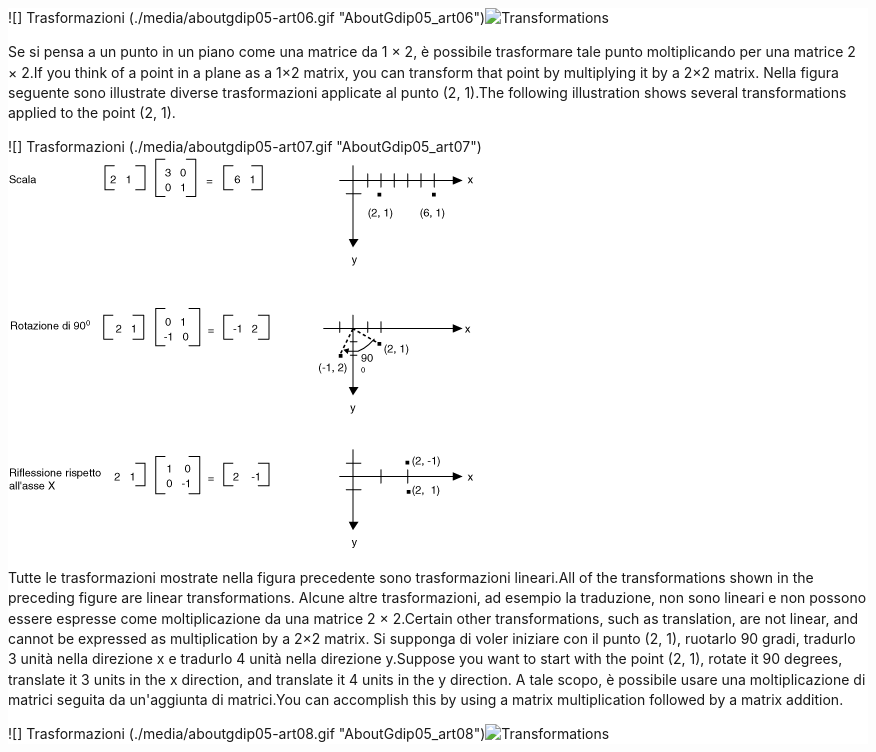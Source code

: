  <span data-ttu-id="9dac9-126">![] Trasformazioni (./media/aboutgdip05-art06.gif "AboutGdip05_art06")</span><span class="sxs-lookup"><span data-stu-id="9dac9-126">![Transformations](./media/aboutgdip05-art06.gif "AboutGdip05_art06")</span></span>  
  
 <span data-ttu-id="9dac9-127">Se si pensa a un punto in un piano come una matrice da 1 × 2, è possibile trasformare tale punto moltiplicando per una matrice 2 × 2.</span><span class="sxs-lookup"><span data-stu-id="9dac9-127">If you think of a point in a plane as a 1×2 matrix, you can transform that point by multiplying it by a 2×2 matrix.</span></span> <span data-ttu-id="9dac9-128">Nella figura seguente sono illustrate diverse trasformazioni applicate al punto (2, 1).</span><span class="sxs-lookup"><span data-stu-id="9dac9-128">The following illustration shows several transformations applied to the point (2, 1).</span></span>  
  
 <span data-ttu-id="9dac9-129">![] Trasformazioni (./media/aboutgdip05-art07.gif "AboutGdip05_art07")</span><span class="sxs-lookup"><span data-stu-id="9dac9-129">![Transformations](./media/aboutgdip05-art07.gif "AboutGdip05_art07")</span></span>  
  
 <span data-ttu-id="9dac9-130">Tutte le trasformazioni mostrate nella figura precedente sono trasformazioni lineari.</span><span class="sxs-lookup"><span data-stu-id="9dac9-130">All of the transformations shown in the preceding figure are linear transformations.</span></span> <span data-ttu-id="9dac9-131">Alcune altre trasformazioni, ad esempio la traduzione, non sono lineari e non possono essere espresse come moltiplicazione da una matrice 2 × 2.</span><span class="sxs-lookup"><span data-stu-id="9dac9-131">Certain other transformations, such as translation, are not linear, and cannot be expressed as multiplication by a 2×2 matrix.</span></span> <span data-ttu-id="9dac9-132">Si supponga di voler iniziare con il punto (2, 1), ruotarlo 90 gradi, tradurlo 3 unità nella direzione x e tradurlo 4 unità nella direzione y.</span><span class="sxs-lookup"><span data-stu-id="9dac9-132">Suppose you want to start with the point (2, 1), rotate it 90 degrees, translate it 3 units in the x direction, and translate it 4 units in the y direction.</span></span> <span data-ttu-id="9dac9-133">A tale scopo, è possibile usare una moltiplicazione di matrici seguita da un'aggiunta di matrici.</span><span class="sxs-lookup"><span data-stu-id="9dac9-133">You can accomplish this by using a matrix multiplication followed by a matrix addition.</span></span>  
  
 <span data-ttu-id="9dac9-134">![] Trasformazioni (./media/aboutgdip05-art08.gif "AboutGdip05_art08")</span><span class="sxs-lookup"><span data-stu-id="9dac9-134">![Transformations](./media/aboutgdip05-art08.gif "AboutGdip05_art08")</span></span>  
  